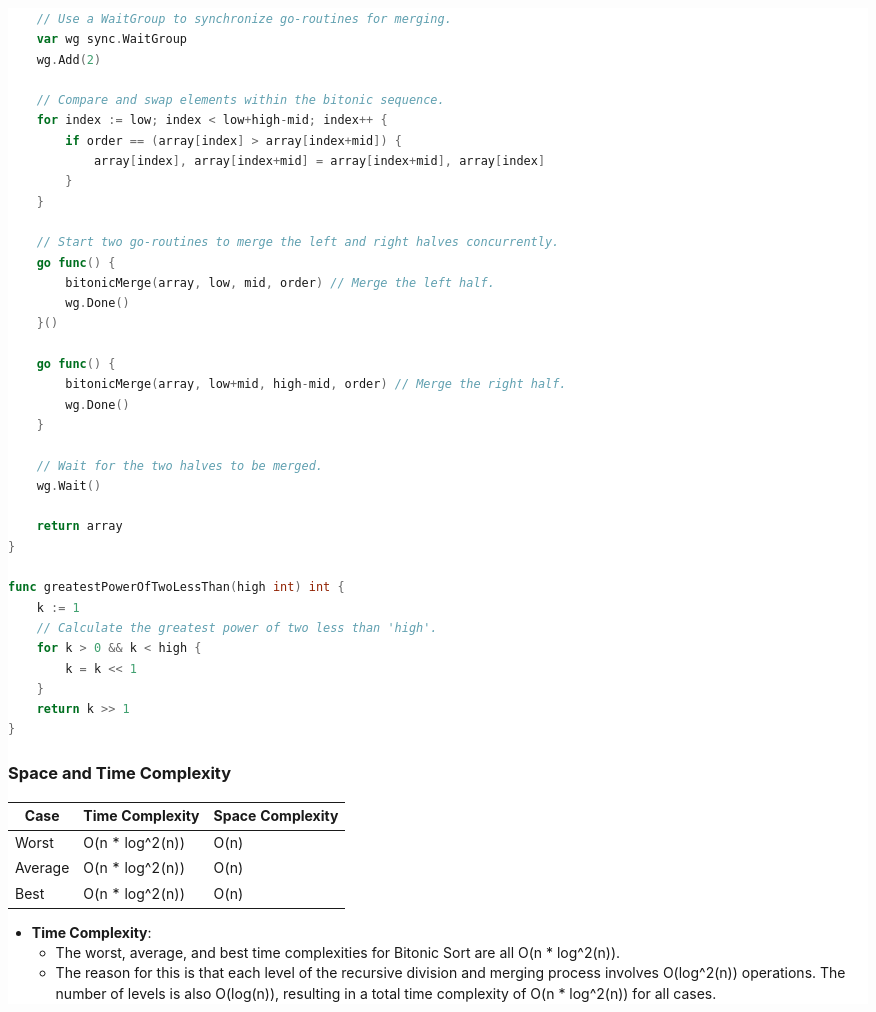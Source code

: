 ```go
	// Use a WaitGroup to synchronize go-routines for merging.
	var wg sync.WaitGroup
	wg.Add(2)

	// Compare and swap elements within the bitonic sequence.
	for index := low; index < low+high-mid; index++ {
		if order == (array[index] > array[index+mid]) {
			array[index], array[index+mid] = array[index+mid], array[index]
		}
	}

	// Start two go-routines to merge the left and right halves concurrently.
	go func() {
		bitonicMerge(array, low, mid, order) // Merge the left half.
		wg.Done()
	}()

	go func() {
		bitonicMerge(array, low+mid, high-mid, order) // Merge the right half.
		wg.Done()
	}

	// Wait for the two halves to be merged.
	wg.Wait()

	return array
}

func greatestPowerOfTwoLessThan(high int) int {
	k := 1
	// Calculate the greatest power of two less than 'high'.
	for k > 0 && k < high {
		k = k << 1
	}
	return k >> 1
}
```

### Space and Time Complexity

| Case       | Time Complexity        | Space Complexity |
|------------|------------------------|-------------------|
| Worst      | O(n * log^2(n))        | O(n)              |
| Average    | O(n * log^2(n))        | O(n)              |
| Best       | O(n * log^2(n))        | O(n)              |

- **Time Complexity**:
  - The worst, average, and best time complexities for Bitonic Sort are all O(n * log^2(n)).
  - The reason for this is that each level of the recursive division and merging process involves O(log^2(n)) operations. The number of levels is also O(log(n)), resulting in a total time complexity of O(n * log^2(n)) for all cases.
